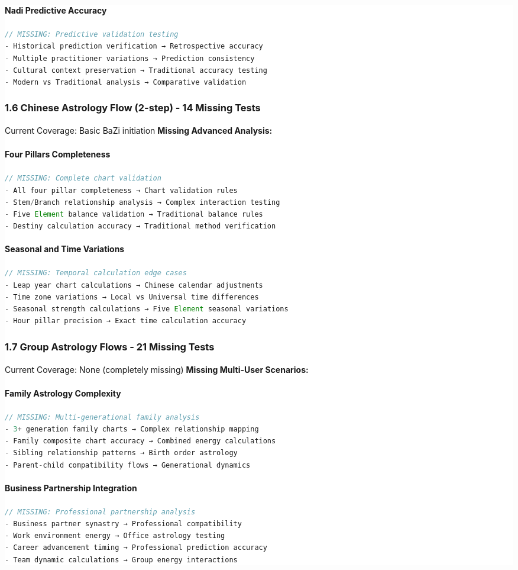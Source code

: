 #### Nadi Predictive Accuracy
```javascript
// MISSING: Predictive validation testing
- Historical prediction verification → Retrospective accuracy
- Multiple practitioner variations → Prediction consistency
- Cultural context preservation → Traditional accuracy testing
- Modern vs Traditional analysis → Comparative validation
```

### 1.6 Chinese Astrology Flow (2-step) - **14 Missing Tests**
Current Coverage: Basic BaZi initiation
**Missing Advanced Analysis:**

#### Four Pillars Completeness
```javascript
// MISSING: Complete chart validation
- All four pillar completeness → Chart validation rules
- Stem/Branch relationship analysis → Complex interaction testing
- Five Element balance validation → Traditional balance rules
- Destiny calculation accuracy → Traditional method verification
```

#### Seasonal and Time Variations
```javascript
// MISSING: Temporal calculation edge cases
- Leap year chart calculations → Chinese calendar adjustments
- Time zone variations → Local vs Universal time differences
- Seasonal strength calculations → Five Element seasonal variations
- Hour pillar precision → Exact time calculation accuracy
```

### 1.7 Group Astrology Flows - **21 Missing Tests**
Current Coverage: None (completely missing)
**Missing Multi-User Scenarios:**

#### Family Astrology Complexity
```javascript
// MISSING: Multi-generational family analysis
- 3+ generation family charts → Complex relationship mapping
- Family composite chart accuracy → Combined energy calculations
- Sibling relationship patterns → Birth order astrology
- Parent-child compatibility flows → Generational dynamics
```

#### Business Partnership Integration
```javascript
// MISSING: Professional partnership analysis
- Business partner synastry → Professional compatibility
- Work environment energy → Office astrology testing
- Career advancement timing → Professional prediction accuracy
- Team dynamic calculations → Group energy interactions
```

